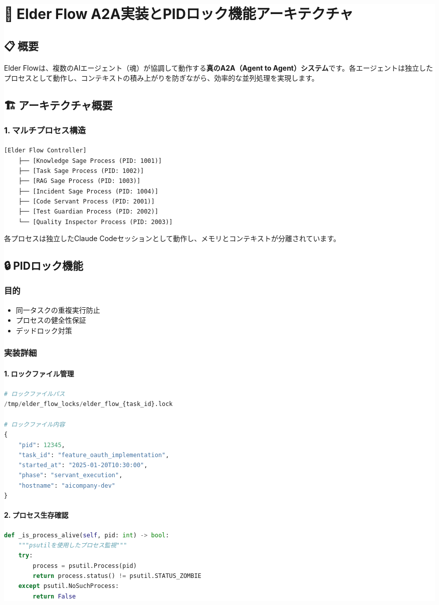 # 🌊 Elder Flow A2A実装とPIDロック機能アーキテクチャ

## 📋 概要

Elder Flowは、複数のAIエージェント（魂）が協調して動作する**真のA2A（Agent to Agent）システム**です。各エージェントは独立したプロセスとして動作し、コンテキストの積み上がりを防ぎながら、効率的な並列処理を実現します。

## 🏗️ アーキテクチャ概要

### 1. マルチプロセス構造

```
[Elder Flow Controller]
    ├── [Knowledge Sage Process (PID: 1001)]
    ├── [Task Sage Process (PID: 1002)]
    ├── [RAG Sage Process (PID: 1003)]
    ├── [Incident Sage Process (PID: 1004)]
    ├── [Code Servant Process (PID: 2001)]
    ├── [Test Guardian Process (PID: 2002)]
    └── [Quality Inspector Process (PID: 2003)]
```

各プロセスは独立したClaude Codeセッションとして動作し、メモリとコンテキストが分離されています。

## 🔒 PIDロック機能

### 目的
- 同一タスクの重複実行防止
- プロセスの健全性保証
- デッドロック対策

### 実装詳細

#### 1. ロックファイル管理
```python
# ロックファイルパス
/tmp/elder_flow_locks/elder_flow_{task_id}.lock

# ロックファイル内容
{
    "pid": 12345,
    "task_id": "feature_oauth_implementation",
    "started_at": "2025-01-20T10:30:00",
    "phase": "servant_execution",
    "hostname": "aicompany-dev"
}
```

#### 2. プロセス生存確認
```python
def _is_process_alive(self, pid: int) -> bool:
    """psutilを使用したプロセス監視"""
    try:
        process = psutil.Process(pid)
        return process.status() != psutil.STATUS_ZOMBIE
    except psutil.NoSuchProcess:
        return False
```

